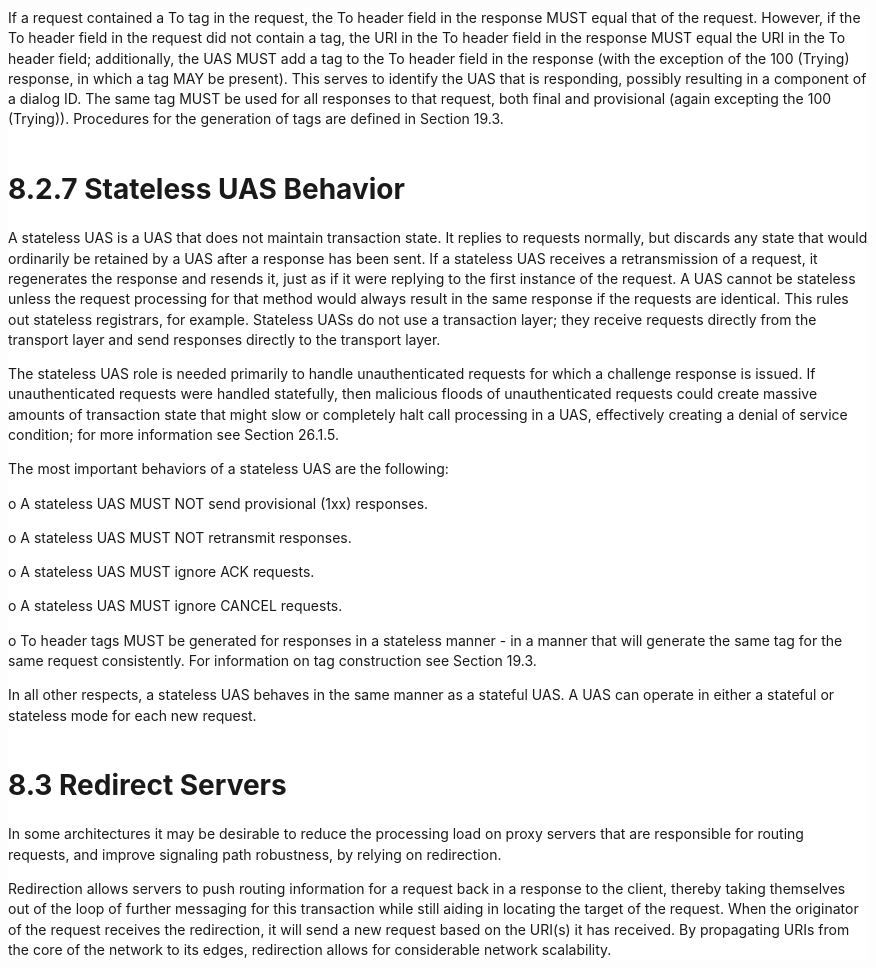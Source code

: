 If a request contained a To tag in the request, the To header field in the response MUST equal that of the request.  However, if the To header field in the request did not contain a tag, the URI in the To header field in the response MUST equal the URI in the To header field; additionally, the UAS MUST add a tag to the To header field in the response (with the exception of the 100 (Trying) response, in which a tag MAY be present).  This serves to identify the UAS that is responding, possibly resulting in a component of a dialog ID.  The same tag MUST be used for all responses to that request, both final and provisional (again excepting the 100 (Trying)).  Procedures for the generation of tags are defined in Section 19.3.

# 8.2.7 Stateless UAS Behavior

A stateless UAS is a UAS that does not maintain transaction state. It replies to requests normally, but discards any state that would ordinarily be retained by a UAS after a response has been sent.  If a stateless UAS receives a retransmission of a request, it regenerates the response and resends it, just as if it were replying to the first instance of the request. A UAS cannot be stateless unless the request processing for that method would always result in the same response if the requests are identical. This rules out stateless registrars, for example.  Stateless UASs do not use a transaction layer; they receive requests directly from the transport layer and send responses directly to the transport layer.

The stateless UAS role is needed primarily to handle unauthenticated requests for which a challenge response is issued.  If unauthenticated requests were handled statefully, then malicious floods of unauthenticated requests could create massive amounts of transaction state that might slow or completely halt call processing in a UAS, effectively creating a denial of service condition; for more information see Section 26.1.5.

The most important behaviors of a stateless UAS are the following:

o  A stateless UAS MUST NOT send provisional (1xx) responses.

o  A stateless UAS MUST NOT retransmit responses.

o  A stateless UAS MUST ignore ACK requests.

o  A stateless UAS MUST ignore CANCEL requests.

o  To header tags MUST be generated for responses in a stateless manner - in a manner that will generate the same tag for the same request consistently.  For information on tag construction see Section 19.3.

In all other respects, a stateless UAS behaves in the same manner as a stateful UAS.  A UAS can operate in either a stateful or stateless mode for each new request.

# 8.3 Redirect Servers

In some architectures it may be desirable to reduce the processing load on proxy servers that are responsible for routing requests, and improve signaling path robustness, by relying on redirection.

Redirection allows servers to push routing information for a request back in a response to the client, thereby taking themselves out of the loop of further messaging for this transaction while still aiding in locating the target of the request.  When the originator of the request receives the redirection, it will send a new request based on the URI(s) it has received.  By propagating URIs from the core of the network to its edges, redirection allows for considerable network scalability.
